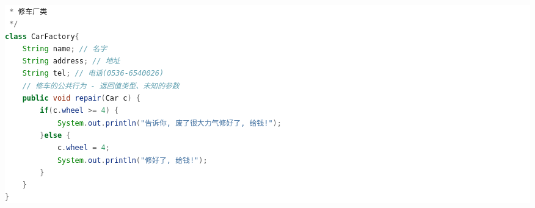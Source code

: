 ```java
 * 修车厂类 
 */
class CarFactory{
	String name; // 名字
	String address; // 地址
	String tel; // 电话(0536-6540026)
	// 修车的公共行为 - 返回值类型、未知的参数
	public void repair(Car c) {
		if(c.wheel >= 4) {
			System.out.println("告诉你, 废了很大力气修好了, 给钱!");
		}else {
			c.wheel = 4;
			System.out.println("修好了, 给钱!");
		}
	}
}
```



